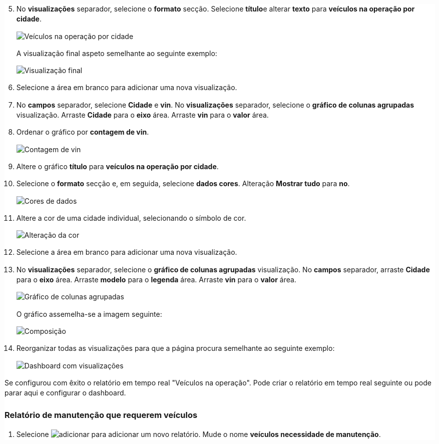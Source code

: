 5. No **visualizações** separador, selecione o **formato** secção. Selecione **título**e alterar **texto** para **veículos na operação por cidade**.

    ![Veículos na operação por cidade](./media/cortana-analytics-playbook-vehicle-telemetry-powerbi-dashboard/connected-cars-3.4d.png)   

    A visualização final aspeto semelhante ao seguinte exemplo:

    ![Visualização final](./media/cortana-analytics-playbook-vehicle-telemetry-powerbi-dashboard/connected-cars-3.4e.png)

6. Selecione a área em branco para adicionar uma nova visualização.  

7. No **campos** separador, selecione **Cidade** e **vin**. No **visualizações** separador, selecione o **gráfico de colunas agrupadas** visualização. Arraste **Cidade** para o **eixo** área. Arraste **vin** para o **valor** área.

8. Ordenar o gráfico por **contagem de vin**.

    ![Contagem de vin](./media/cortana-analytics-playbook-vehicle-telemetry-powerbi-dashboard/connected-cars-3.4f.png)  

9. Altere o gráfico **título** para **veículos na operação por cidade**. 

10. Selecione o **formato** secção e, em seguida, selecione **dados cores**. Alteração **Mostrar tudo** para **no**.

    ![Cores de dados](./media/cortana-analytics-playbook-vehicle-telemetry-powerbi-dashboard/connected-cars-3.4g.png)  

11. Altere a cor de uma cidade individual, selecionando o símbolo de cor.

    ![Alteração da cor](./media/cortana-analytics-playbook-vehicle-telemetry-powerbi-dashboard/connected-cars-3.4h.png)  

12. Selecione a área em branco para adicionar uma nova visualização.  

13. No **visualizações** separador, selecione o **gráfico de colunas agrupadas** visualização. No **campos** separador, arraste **Cidade** para o **eixo** área. Arraste **modelo** para o **legenda** área. Arraste **vin** para o **valor** área.

    ![Gráfico de colunas agrupadas](./media/cortana-analytics-playbook-vehicle-telemetry-powerbi-dashboard/connected-cars-3.4i.png)

    O gráfico assemelha-se a imagem seguinte:

    ![Composição](./media/cortana-analytics-playbook-vehicle-telemetry-powerbi-dashboard/connected-cars-3.4j.png)

14. Reorganizar todas as visualizações para que a página procura semelhante ao seguinte exemplo:

    ![Dashboard com visualizações](./media/cortana-analytics-playbook-vehicle-telemetry-powerbi-dashboard/connected-cars-3.4k.png)

Se configurou com êxito o relatório em tempo real "Veículos na operação". Pode criar o relatório em tempo real seguinte ou pode parar aqui e configurar o dashboard. 

### <a name="vehicles-requiring-maintenance-report"></a>Relatório de manutenção que requerem veículos

1. Selecione ![adicionar](./media/cortana-analytics-playbook-vehicle-telemetry-powerbi-dashboard/connected-cars-3.4add.png) para adicionar um novo relatório. Mude o nome **veículos necessidade de manutenção**.
